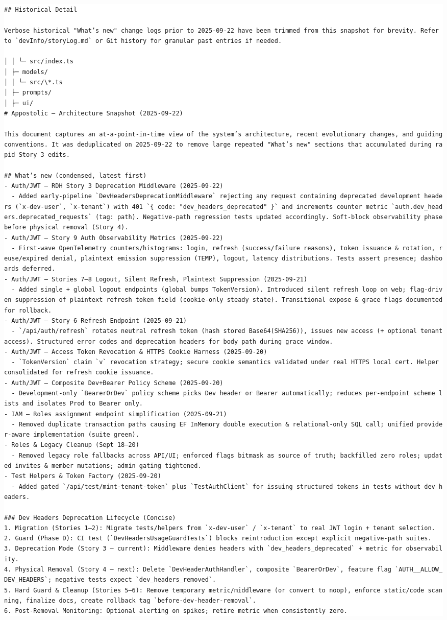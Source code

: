     ## Historical Detail

    Verbose historical "What’s new" change logs prior to 2025‑09‑22 have been trimmed from this snapshot for brevity. Refer to `devInfo/storyLog.md` or Git history for granular past entries if needed.

    │ │ └─ src/index.ts
    │ ├─ models/
    │ │ └─ src/\*.ts
    │ ├─ prompts/
    │ ├─ ui/
    ﻿# Appostolic — Architecture Snapshot (2025-09-22)

    This document captures an at-a-point-in-time view of the system’s architecture, recent evolutionary changes, and guiding conventions. It was deduplicated on 2025‑09‑22 to remove large repeated "What’s new" sections that accumulated during rapid Story 3 edits.

    ## What’s new (condensed, latest first)
    - Auth/JWT — RDH Story 3 Deprecation Middleware (2025-09-22)
      - Added early-pipeline `DevHeadersDeprecationMiddleware` rejecting any request containing deprecated development headers (`x-dev-user`, `x-tenant`) with 401 `{ code: "dev_headers_deprecated" }` and increments counter metric `auth.dev_headers.deprecated_requests` (tag: path). Negative-path regression tests updated accordingly. Soft‑block observability phase before physical removal (Story 4).
    - Auth/JWT — Story 9 Auth Observability Metrics (2025-09-22)
      - First-wave OpenTelemetry counters/histograms: login, refresh (success/failure reasons), token issuance & rotation, reuse/expired denial, plaintext emission suppression (TEMP), logout, latency distributions. Tests assert presence; dashboards deferred.
    - Auth/JWT — Stories 7–8 Logout, Silent Refresh, Plaintext Suppression (2025-09-21)
      - Added single + global logout endpoints (global bumps TokenVersion). Introduced silent refresh loop on web; flag‑driven suppression of plaintext refresh token field (cookie-only steady state). Transitional expose & grace flags documented for rollback.
    - Auth/JWT — Story 6 Refresh Endpoint (2025-09-21)
      - `/api/auth/refresh` rotates neutral refresh token (hash stored Base64(SHA256)), issues new access (+ optional tenant access). Structured error codes and deprecation headers for body path during grace window.
    - Auth/JWT — Access Token Revocation & HTTPS Cookie Harness (2025-09-20)
      - `TokenVersion` claim `v` revocation strategy; secure cookie semantics validated under real HTTPS local cert. Helper consolidated for refresh cookie issuance.
    - Auth/JWT — Composite Dev+Bearer Policy Scheme (2025-09-20)
      - Development-only `BearerOrDev` policy scheme picks Dev header or Bearer automatically; reduces per-endpoint scheme lists and isolates Prod to Bearer only.
    - IAM — Roles assignment endpoint simplification (2025-09-21)
      - Removed duplicate transaction paths causing EF InMemory double execution & relational-only SQL call; unified provider-aware implementation (suite green).
    - Roles & Legacy Cleanup (Sept 18–20)
      - Removed legacy role fallbacks across API/UI; enforced flags bitmask as source of truth; backfilled zero roles; updated invites & member mutations; admin gating tightened.
    - Test Helpers & Token Factory (2025-09-20)
      - Added gated `/api/test/mint-tenant-token` plus `TestAuthClient` for issuing structured tokens in tests without dev headers.

    ### Dev Headers Deprecation Lifecycle (Concise)
    1. Migration (Stories 1–2): Migrate tests/helpers from `x-dev-user` / `x-tenant` to real JWT login + tenant selection.
    2. Guard (Phase D): CI test (`DevHeadersUsageGuardTests`) blocks reintroduction except explicit negative-path suites.
    3. Deprecation Mode (Story 3 – current): Middleware denies headers with `dev_headers_deprecated` + metric for observability.
    4. Physical Removal (Story 4 – next): Delete `DevHeaderAuthHandler`, composite `BearerOrDev`, feature flag `AUTH__ALLOW_DEV_HEADERS`; negative tests expect `dev_headers_removed`.
    5. Hard Guard & Cleanup (Stories 5–6): Remove temporary metric/middleware (or convert to noop), enforce static/code scanning, finalize docs, create rollback tag `before-dev-header-removal`.
    6. Post-Removal Monitoring: Optional alerting on spikes; retire metric when consistently zero.
